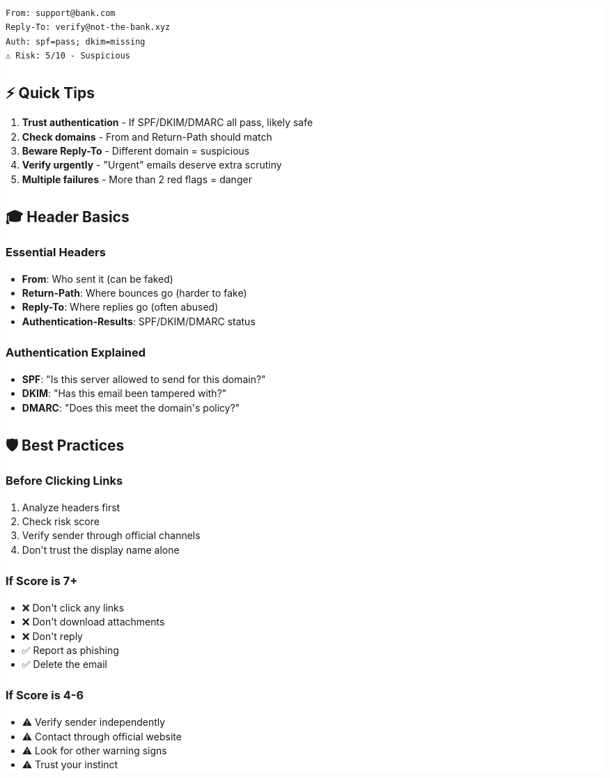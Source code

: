 ```
From: support@bank.com
Reply-To: verify@not-the-bank.xyz
Auth: spf=pass; dkim=missing
⚠️ Risk: 5/10 - Suspicious
```

## ⚡ Quick Tips

1. **Trust authentication** - If SPF/DKIM/DMARC all pass, likely safe
2. **Check domains** - From and Return-Path should match
3. **Beware Reply-To** - Different domain = suspicious
4. **Verify urgently** - "Urgent" emails deserve extra scrutiny
5. **Multiple failures** - More than 2 red flags = danger

## 🎓 Header Basics

### Essential Headers

- **From**: Who sent it (can be faked)
- **Return-Path**: Where bounces go (harder to fake)
- **Reply-To**: Where replies go (often abused)
- **Authentication-Results**: SPF/DKIM/DMARC status

### Authentication Explained

- **SPF**: "Is this server allowed to send for this domain?"
- **DKIM**: "Has this email been tampered with?"
- **DMARC**: "Does this meet the domain's policy?"

## 🛡️ Best Practices

### Before Clicking Links

1. Analyze headers first
2. Check risk score
3. Verify sender through official channels
4. Don't trust the display name alone

### If Score is 7+

- ❌ Don't click any links
- ❌ Don't download attachments
- ❌ Don't reply
- ✅ Report as phishing
- ✅ Delete the email

### If Score is 4-6

- ⚠️ Verify sender independently
- ⚠️ Contact through official website
- ⚠️ Look for other warning signs
- ⚠️ Trust your instinct

